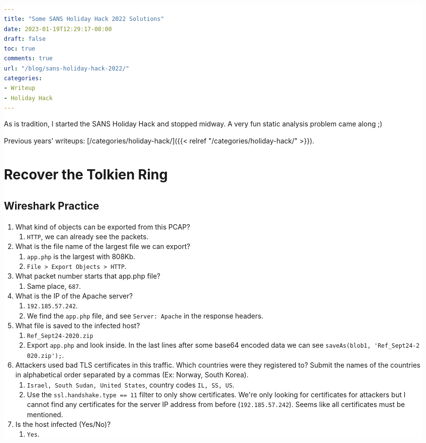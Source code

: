 ```yaml
---
title: "Some SANS Holiday Hack 2022 Solutions"
date: 2023-01-19T12:29:17-08:00
draft: false
toc: true
comments: true
url: "/blog/sans-holiday-hack-2022/"
categories:
- Writeup
- Holiday Hack
---
```


As is tradition, I started the SANS Holiday Hack and stopped midway. A very fun
static analysis problem came along ;)

Previous years' writeups:
[/categories/holiday-hack/]({{< relref "/categories/holiday-hack/" >}}).



# Recover the Tolkien Ring

## Wireshark Practice

1. What kind of objects can be exported from this PCAP?
    1. `HTTP`, we can already see the packets.
2. What is the file name of the largest file we can export?
    1. `app.php` is the largest with 808Kb.
    2. `File > Export Objects > HTTP`.
3. What packet number starts that app.php file?
    1. Same place, `687`.
4. What is the IP of the Apache server? 
    1. `192.185.57.242`.
    2. We find the `app.php` file, and see `Server: Apache` in the response
       headers.
5. What file is saved to the infected host?
    1. `Ref_Sept24-2020.zip`
    2. Export `app.php` and look inside. In the last lines after some base64
       encoded data we can see `saveAs(blob1, 'Ref_Sept24-2020.zip');`.
6. Attackers used bad TLS certificates in this traffic. Which countries were
   they registered to? Submit the names of the countries in alphabetical order
   separated by a commas (Ex: Norway, South Korea).
    1. `Israel, South Sudan, United States`, country codes `IL, SS, US`.
    2. Use the `ssl.handshake.type == 11` filter to only show certificates.
       We're only looking for certificates for attackers but I cannot find any
       certificates for the server IP address from before (`192.185.57.242`).
       Seems like all certificates must be mentioned.
7. Is the host infected (Yes/No)?
    1. `Yes`.
